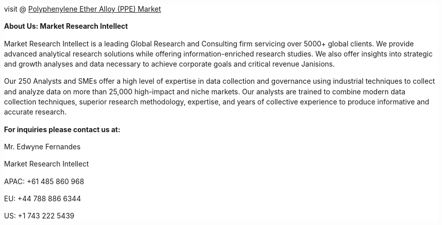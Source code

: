 visit&nbsp;@</strong>&nbsp;</span><span class="font-[700]"><a href="https://www.marketresearchintellect.com/product/global-polyphenylene-ether-alloy-ppe-market/?utm_source=Linkedin&utm_medium=838" target="_blank" data-tracking-control-name="article-ssr-frontend-pulse_little-text-block" data-tracking-will-navigate="" data-test-link="">Polyphenylene Ether Alloy (PPE) Market</a></span></p><p><strong><span class="font-[700]">About Us: Market Research Intellect</span></strong></p><p><span class="">Market Research Intellect is a leading Global Research and Consulting firm servicing over 5000+ global clients. We provide advanced analytical research solutions while offering information-enriched research studies.&nbsp;</span>We also offer insights into strategic and growth analyses and data necessary to achieve corporate goals and critical revenue Janisions.</p><p><span class="">Our 250 Analysts and SMEs offer a high level of expertise in data collection and governance using industrial techniques to collect and analyze data on more than 25,000 high-impact and niche markets. Our analysts are trained to combine modern data collection techniques, superior research methodology, expertise, and years of collective experience to produce informative and accurate research.</span></p><p><strong>For inquiries please contact us at:</strong></p><p>Mr. Edwyne Fernandes</p><p>Market Research Intellect</p><p>APAC: +61 485 860 968</p><p>EU: +44 788 886 6344</p><p>US: +1 743 222 5439</p>
